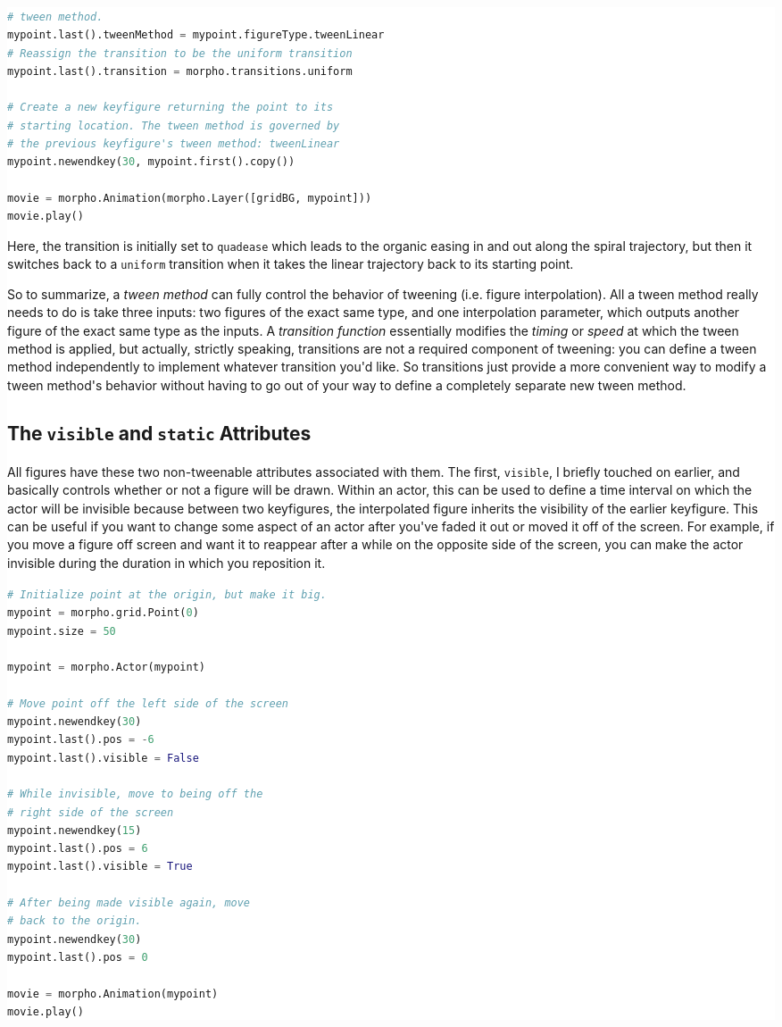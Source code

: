 ```python
# tween method.
mypoint.last().tweenMethod = mypoint.figureType.tweenLinear
# Reassign the transition to be the uniform transition
mypoint.last().transition = morpho.transitions.uniform

# Create a new keyfigure returning the point to its
# starting location. The tween method is governed by
# the previous keyfigure's tween method: tweenLinear
mypoint.newendkey(30, mypoint.first().copy())

movie = morpho.Animation(morpho.Layer([gridBG, mypoint]))
movie.play()
```

Here, the transition is initially set to ``quadease`` which leads to the organic easing in and out along the spiral trajectory, but then it switches back to a ``uniform`` transition when it takes the linear trajectory back to its starting point.

So to summarize, a *tween method* can fully control the behavior of tweening (i.e. figure interpolation). All a tween method really needs to do is take three inputs: two figures of the exact same type, and one interpolation parameter, which outputs another figure of the exact same type as the inputs. A *transition function* essentially modifies the *timing* or *speed* at which the tween method is applied, but actually, strictly speaking, transitions are not a required component of tweening: you can define a tween method independently to implement whatever transition you'd like. So transitions just provide a more convenient way to modify a tween method's behavior without having to go out of your way to define a completely separate new tween method.

## The ``visible`` and ``static`` Attributes

All figures have these two non-tweenable attributes associated with them. The first, ``visible``, I briefly touched on earlier, and basically controls whether or not a figure will be drawn. Within an actor, this can be used to define a time interval on which the actor will be invisible because between two keyfigures, the interpolated figure inherits the visibility of the earlier keyfigure. This can be useful if you want to change some aspect of an actor after you've faded it out or moved it off of the screen. For example, if you move a figure off screen and want it to reappear after a while on the opposite side of the screen, you can make the actor invisible during the duration in which you reposition it.

```python
# Initialize point at the origin, but make it big.
mypoint = morpho.grid.Point(0)
mypoint.size = 50

mypoint = morpho.Actor(mypoint)

# Move point off the left side of the screen
mypoint.newendkey(30)
mypoint.last().pos = -6
mypoint.last().visible = False

# While invisible, move to being off the
# right side of the screen
mypoint.newendkey(15)
mypoint.last().pos = 6
mypoint.last().visible = True

# After being made visible again, move
# back to the origin.
mypoint.newendkey(30)
mypoint.last().pos = 0

movie = morpho.Animation(mypoint)
movie.play()
```


[^1]: For the more technically inclined, what this means is that the built-in function ``tweenPivot()`` associated with most figures is not *strictly speaking* a tween method, but rather a tween method *generator*: it takes as input an angle value, and it returns a bona fide tween method that performs the intended pivot tween behavior determined by the angle.
[^2]: The only exception to this is if you use the second argument of ``newendkey()`` to explicitly set a keyfigure to be an externally constructed figure. e.g. ``mypoint.newendkey(30, myotherpoint)``. In this case, the tween method (or other property) of the new keyfigure will be that of whatever the externally supplied figure is.